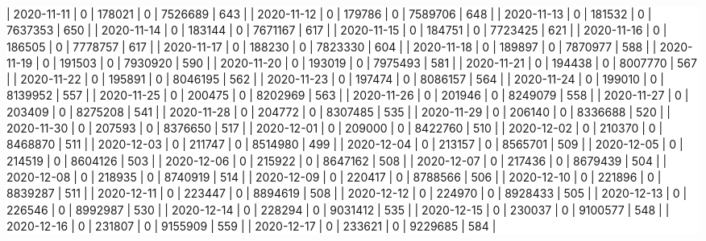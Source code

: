 | 2020-11-11 | 0 | 178021 | 0 | 7526689 | 643 |
| 2020-11-12 | 0 | 179786 | 0 | 7589706 | 648 |
| 2020-11-13 | 0 | 181532 | 0 | 7637353 | 650 |
| 2020-11-14 | 0 | 183144 | 0 | 7671167 | 617 |
| 2020-11-15 | 0 | 184751 | 0 | 7723425 | 621 |
| 2020-11-16 | 0 | 186505 | 0 | 7778757 | 617 |
| 2020-11-17 | 0 | 188230 | 0 | 7823330 | 604 |
| 2020-11-18 | 0 | 189897 | 0 | 7870977 | 588 |
| 2020-11-19 | 0 | 191503 | 0 | 7930920 | 590 |
| 2020-11-20 | 0 | 193019 | 0 | 7975493 | 581 |
| 2020-11-21 | 0 | 194438 | 0 | 8007770 | 567 |
| 2020-11-22 | 0 | 195891 | 0 | 8046195 | 562 |
| 2020-11-23 | 0 | 197474 | 0 | 8086157 | 564 |
| 2020-11-24 | 0 | 199010 | 0 | 8139952 | 557 |
| 2020-11-25 | 0 | 200475 | 0 | 8202969 | 563 |
| 2020-11-26 | 0 | 201946 | 0 | 8249079 | 558 |
| 2020-11-27 | 0 | 203409 | 0 | 8275208 | 541 |
| 2020-11-28 | 0 | 204772 | 0 | 8307485 | 535 |
| 2020-11-29 | 0 | 206140 | 0 | 8336688 | 520 |
| 2020-11-30 | 0 | 207593 | 0 | 8376650 | 517 |
| 2020-12-01 | 0 | 209000 | 0 | 8422760 | 510 |
| 2020-12-02 | 0 | 210370 | 0 | 8468870 | 511 |
| 2020-12-03 | 0 | 211747 | 0 | 8514980 | 499 |
| 2020-12-04 | 0 | 213157 | 0 | 8565701 | 509 |
| 2020-12-05 | 0 | 214519 | 0 | 8604126 | 503 |
| 2020-12-06 | 0 | 215922 | 0 | 8647162 | 508 |
| 2020-12-07 | 0 | 217436 | 0 | 8679439 | 504 |
| 2020-12-08 | 0 | 218935 | 0 | 8740919 | 514 |
| 2020-12-09 | 0 | 220417 | 0 | 8788566 | 506 |
| 2020-12-10 | 0 | 221896 | 0 | 8839287 | 511 |
| 2020-12-11 | 0 | 223447 | 0 | 8894619 | 508 |
| 2020-12-12 | 0 | 224970 | 0 | 8928433 | 505 |
| 2020-12-13 | 0 | 226546 | 0 | 8992987 | 530 |
| 2020-12-14 | 0 | 228294 | 0 | 9031412 | 535 |
| 2020-12-15 | 0 | 230037 | 0 | 9100577 | 548 |
| 2020-12-16 | 0 | 231807 | 0 | 9155909 | 559 |
| 2020-12-17 | 0 | 233621 | 0 | 9229685 | 584 |